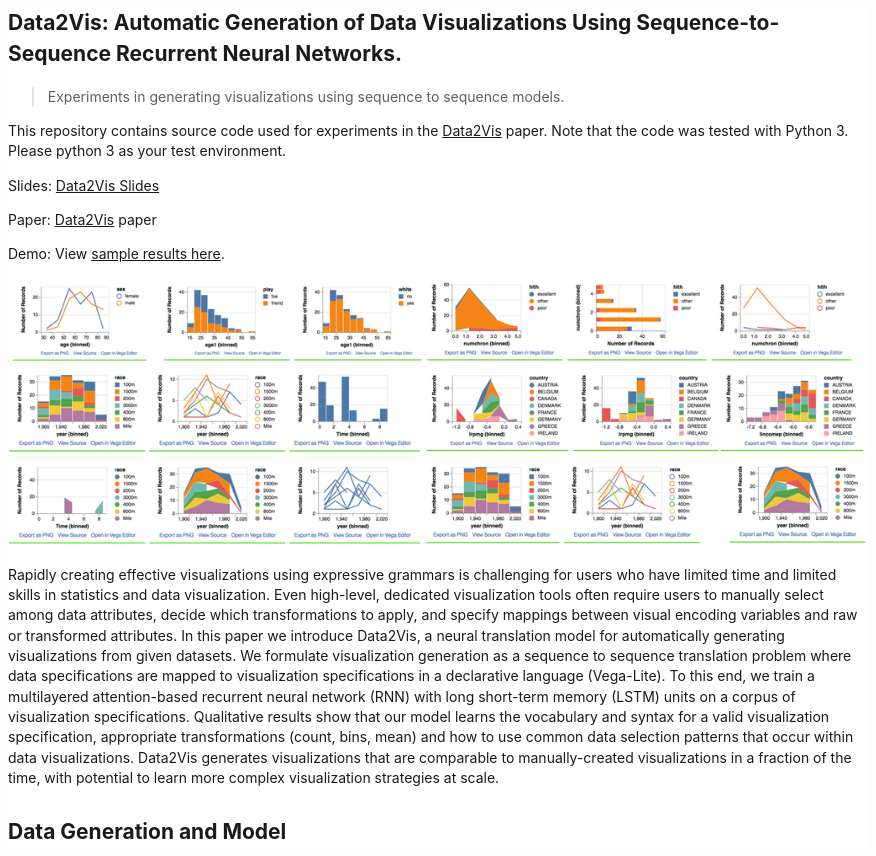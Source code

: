 ## Data2Vis: Automatic Generation of Data Visualizations Using Sequence-to-Sequence Recurrent Neural Networks.

> Experiments in generating visualizations using sequence to sequence models.

This repository contains source code used for experiments in the [Data2Vis](https://arxiv.org/abs/1804.03126) paper. Note that the code was tested with Python 3. Please python 3 as your test environment.

Slides: [Data2Vis Slides](https://docs.google.com/presentation/d/e/2PACX-1vSKaGElY3kNozGvIhINyIuwtsJ3AmBxhXtHQmRaQqasyGu5lw3YJxhCHSdRmq3UVAot_2c3F0NJC2Hg/pub?start=false&loop=false&delayms=10000)

Paper: [Data2Vis](https://arxiv.org/abs/1804.03126) paper

Demo: View [sample results here](http://hci.stanford.edu/~cagatay/data2vis/).

<img src="static/assets/blogheader.jpg" width="100%">

Rapidly creating effective visualizations using expressive grammars is challenging for users who have limited time and limited skills in statistics and data visualization. Even high-level, dedicated visualization tools often require users to manually select among data attributes, decide which transformations to apply, and specify mappings between visual encoding variables and raw or transformed attributes. 
In this paper we introduce Data2Vis, a neural translation model for automatically generating visualizations from given datasets. We formulate visualization generation as a sequence to sequence translation problem where data specifications are mapped to visualization specifications in a declarative language (Vega-Lite). To this end, we train a multilayered attention-based recurrent neural network (RNN) with long short-term memory (LSTM) units on a corpus of visualization specifications. 
Qualitative results show that our model learns the vocabulary and syntax for a valid visualization specification, appropriate transformations (count, bins, mean) and how to use common data selection patterns that occur within data visualizations. Data2Vis generates visualizations that are comparable to manually-created visualizations in a fraction of the time, with potential to learn more complex visualization strategies at scale.



## Data Generation and Model